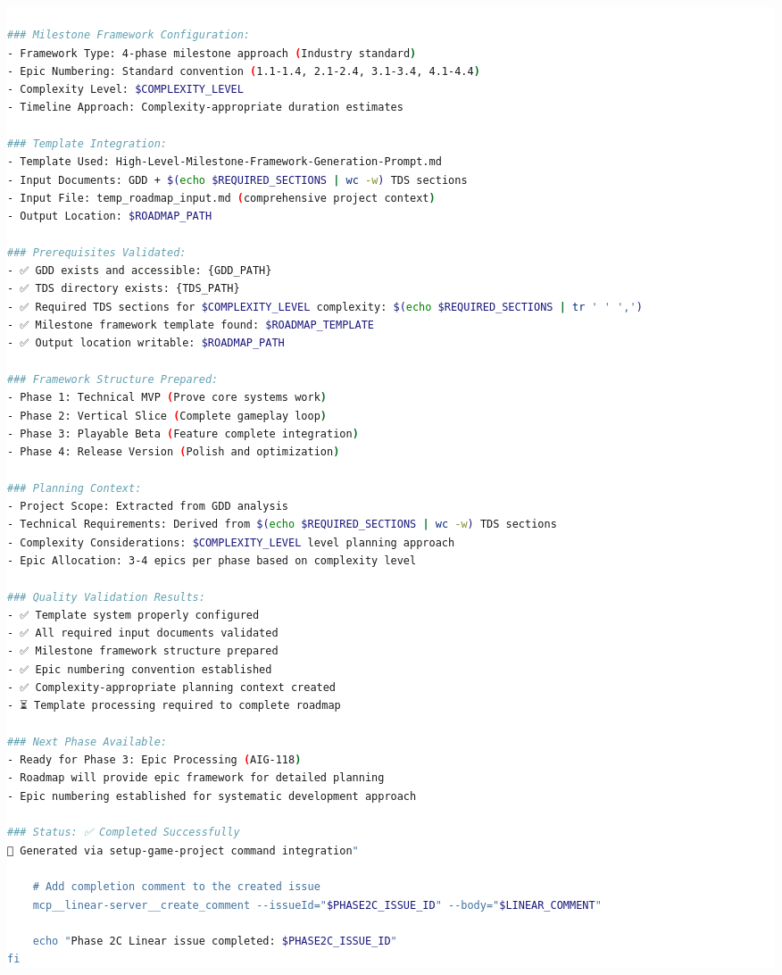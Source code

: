    ```bash
   
   ### Milestone Framework Configuration:
   - Framework Type: 4-phase milestone approach (Industry standard)
   - Epic Numbering: Standard convention (1.1-1.4, 2.1-2.4, 3.1-3.4, 4.1-4.4)
   - Complexity Level: $COMPLEXITY_LEVEL
   - Timeline Approach: Complexity-appropriate duration estimates
   
   ### Template Integration:
   - Template Used: High-Level-Milestone-Framework-Generation-Prompt.md
   - Input Documents: GDD + $(echo $REQUIRED_SECTIONS | wc -w) TDS sections
   - Input File: temp_roadmap_input.md (comprehensive project context)
   - Output Location: $ROADMAP_PATH
   
   ### Prerequisites Validated:
   - ✅ GDD exists and accessible: {GDD_PATH}
   - ✅ TDS directory exists: {TDS_PATH}
   - ✅ Required TDS sections for $COMPLEXITY_LEVEL complexity: $(echo $REQUIRED_SECTIONS | tr ' ' ',')
   - ✅ Milestone framework template found: $ROADMAP_TEMPLATE
   - ✅ Output location writable: $ROADMAP_PATH
   
   ### Framework Structure Prepared:
   - Phase 1: Technical MVP (Prove core systems work)
   - Phase 2: Vertical Slice (Complete gameplay loop)
   - Phase 3: Playable Beta (Feature complete integration)
   - Phase 4: Release Version (Polish and optimization)
   
   ### Planning Context:
   - Project Scope: Extracted from GDD analysis
   - Technical Requirements: Derived from $(echo $REQUIRED_SECTIONS | wc -w) TDS sections
   - Complexity Considerations: $COMPLEXITY_LEVEL level planning approach
   - Epic Allocation: 3-4 epics per phase based on complexity level
   
   ### Quality Validation Results:
   - ✅ Template system properly configured  
   - ✅ All required input documents validated
   - ✅ Milestone framework structure prepared
   - ✅ Epic numbering convention established
   - ✅ Complexity-appropriate planning context created
   - ⏳ Template processing required to complete roadmap
   
   ### Next Phase Available:
   - Ready for Phase 3: Epic Processing (AIG-118)
   - Roadmap will provide epic framework for detailed planning
   - Epic numbering established for systematic development approach
   
   ### Status: ✅ Completed Successfully
   🤖 Generated via setup-game-project command integration"
   
       # Add completion comment to the created issue
       mcp__linear-server__create_comment --issueId="$PHASE2C_ISSUE_ID" --body="$LINEAR_COMMENT"
       
       echo "Phase 2C Linear issue completed: $PHASE2C_ISSUE_ID"
   fi
   ```

